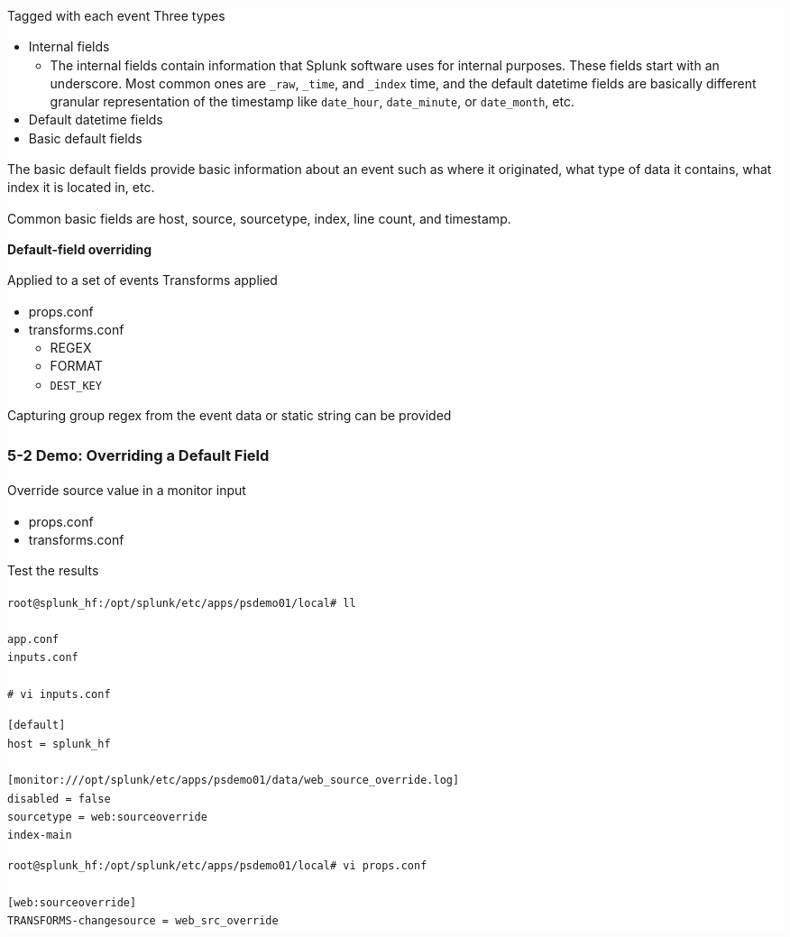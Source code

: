 Tagged with each event Three types

- Internal fields
	- 	The internal fields contain information that Splunk software uses for internal purposes. These fields start with an underscore. Most common ones are `_raw`, `_time`, and `_index` time, and the default datetime fields are basically different granular representation of the timestamp like `date_hour`, `date_minute`, or `date_month`, etc.
- Default datetime fields
- Basic default fields

The basic default fields provide basic information about an event such as where it originated, what type of data it contains, what index it is located in, etc.

Common basic fields are host, source, sourcetype, index, line count, and timestamp.

**Default-field overriding**

Applied to a set of events Transforms applied

* props.conf
* transforms.conf
	* REGEX
	* FORMAT
	* `DEST_KEY`

Capturing group regex from the event data or static string can be provided


### **5-2 Demo: Overriding a Default Field**

Override source value in a monitor input

* props.conf
* transforms.conf

Test the results

```
root@splunk_hf:/opt/splunk/etc/apps/psdemo01/local# ll

app.conf
inputs.conf

# vi inputs.conf
```

```
[default]
host = splunk_hf

[monitor:///opt/splunk/etc/apps/psdemo01/data/web_source_override.log]
disabled = false
sourcetype = web:sourceoverride
index-main
```

```
root@splunk_hf:/opt/splunk/etc/apps/psdemo01/local# vi props.conf

[web:sourceoverride]
TRANSFORMS-changesource = web_src_override
```
